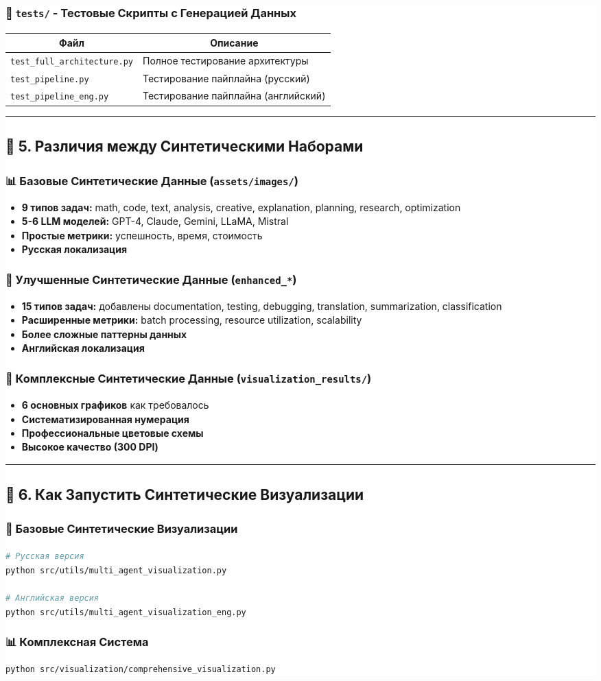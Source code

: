 ### 🧪 `tests/` - Тестовые Скрипты с Генерацией Данных

| Файл | Описание |
|------|----------|
| `test_full_architecture.py` | Полное тестирование архитектуры |
| `test_pipeline.py` | Тестирование пайплайна (русский) |
| `test_pipeline_eng.py` | Тестирование пайплайна (английский) |

---

## 🔄 5. Различия между Синтетическими Наборами

### 📊 Базовые Синтетические Данные (`assets/images/`)
- **9 типов задач:** math, code, text, analysis, creative, explanation, planning, research, optimization
- **5-6 LLM моделей:** GPT-4, Claude, Gemini, LLaMA, Mistral
- **Простые метрики:** успешность, время, стоимость
- **Русская локализация**

### 🚀 Улучшенные Синтетические Данные (`enhanced_*`)
- **15 типов задач:** добавлены documentation, testing, debugging, translation, summarization, classification
- **Расширенные метрики:** batch processing, resource utilization, scalability
- **Более сложные паттерны данных**
- **Английская локализация**

### 🎯 Комплексные Синтетические Данные (`visualization_results/`)
- **6 основных графиков** как требовалось
- **Систематизированная нумерация**
- **Профессиональные цветовые схемы**
- **Высокое качество (300 DPI)**

---

## 🎪 6. Как Запустить Синтетические Визуализации

### 🚀 Базовые Синтетические Визуализации
```bash
# Русская версия
python src/utils/multi_agent_visualization.py

# Английская версия  
python src/utils/multi_agent_visualization_eng.py
```

### 📊 Комплексная Система
```bash
python src/visualization/comprehensive_visualization.py
```
